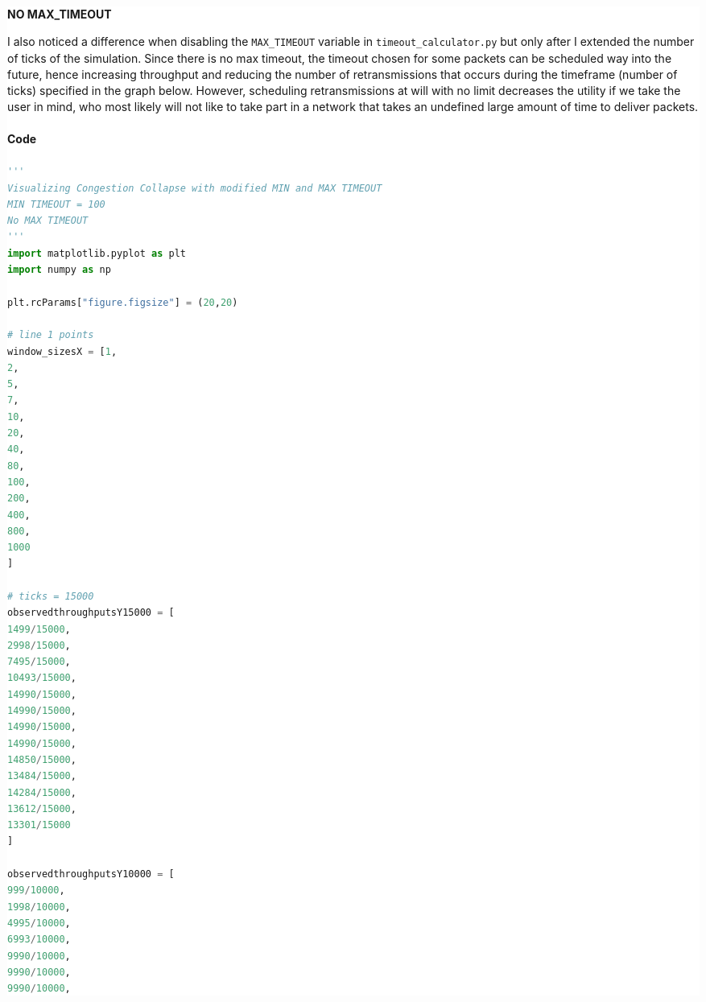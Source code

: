 
**NO MAX_TIMEOUT**

I also noticed a difference when disabling the ```MAX_TIMEOUT``` variable in ```timeout_calculator.py``` but only after I extended the number of ticks of the simulation. Since there is no max timeout, the timeout chosen for some packets can be scheduled way into the future, hence increasing throughput and reducing the number of retransmissions that occurs during the timeframe (number of ticks) specified in the graph below. However, scheduling retransmissions at will with no limit decreases the utility if we take the user in mind, who most likely will not like to take part in a network that takes an undefined large amount of time to deliver packets.

#### Code

```python
'''
Visualizing Congestion Collapse with modified MIN and MAX TIMEOUT
MIN TIMEOUT = 100
No MAX TIMEOUT
'''
import matplotlib.pyplot as plt
import numpy as np

plt.rcParams["figure.figsize"] = (20,20)

# line 1 points
window_sizesX = [1,
2,
5,
7,
10,
20,
40,
80,
100,
200,
400,
800,
1000
]

# ticks = 15000
observedthroughputsY15000 = [
1499/15000,
2998/15000,
7495/15000,
10493/15000,
14990/15000,
14990/15000,
14990/15000,
14990/15000,
14850/15000,
13484/15000,
14284/15000,
13612/15000,
13301/15000
]

observedthroughputsY10000 = [
999/10000,
1998/10000,
4995/10000,
6993/10000,
9990/10000,
9990/10000,
9990/10000,
```